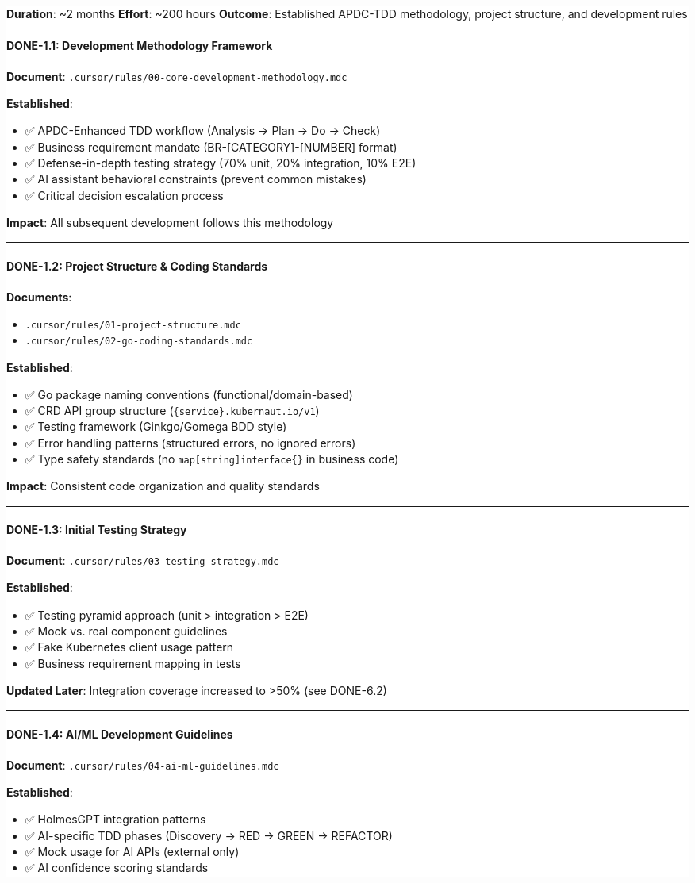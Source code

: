 **Duration**: ~2 months
**Effort**: ~200 hours
**Outcome**: Established APDC-TDD methodology, project structure, and development rules

#### DONE-1.1: Development Methodology Framework
**Document**: `.cursor/rules/00-core-development-methodology.mdc`

**Established**:
- ✅ APDC-Enhanced TDD workflow (Analysis → Plan → Do → Check)
- ✅ Business requirement mandate (BR-[CATEGORY]-[NUMBER] format)
- ✅ Defense-in-depth testing strategy (70% unit, 20% integration, 10% E2E)
- ✅ AI assistant behavioral constraints (prevent common mistakes)
- ✅ Critical decision escalation process

**Impact**: All subsequent development follows this methodology

---

#### DONE-1.2: Project Structure & Coding Standards
**Documents**:
- `.cursor/rules/01-project-structure.mdc`
- `.cursor/rules/02-go-coding-standards.mdc`

**Established**:
- ✅ Go package naming conventions (functional/domain-based)
- ✅ CRD API group structure (`{service}.kubernaut.io/v1`)
- ✅ Testing framework (Ginkgo/Gomega BDD style)
- ✅ Error handling patterns (structured errors, no ignored errors)
- ✅ Type safety standards (no `map[string]interface{}` in business code)

**Impact**: Consistent code organization and quality standards

---

#### DONE-1.3: Initial Testing Strategy
**Document**: `.cursor/rules/03-testing-strategy.mdc`

**Established**:
- ✅ Testing pyramid approach (unit > integration > E2E)
- ✅ Mock vs. real component guidelines
- ✅ Fake Kubernetes client usage pattern
- ✅ Business requirement mapping in tests

**Updated Later**: Integration coverage increased to >50% (see DONE-6.2)

---

#### DONE-1.4: AI/ML Development Guidelines
**Document**: `.cursor/rules/04-ai-ml-guidelines.mdc`

**Established**:
- ✅ HolmesGPT integration patterns
- ✅ AI-specific TDD phases (Discovery → RED → GREEN → REFACTOR)
- ✅ Mock usage for AI APIs (external only)
- ✅ AI confidence scoring standards
